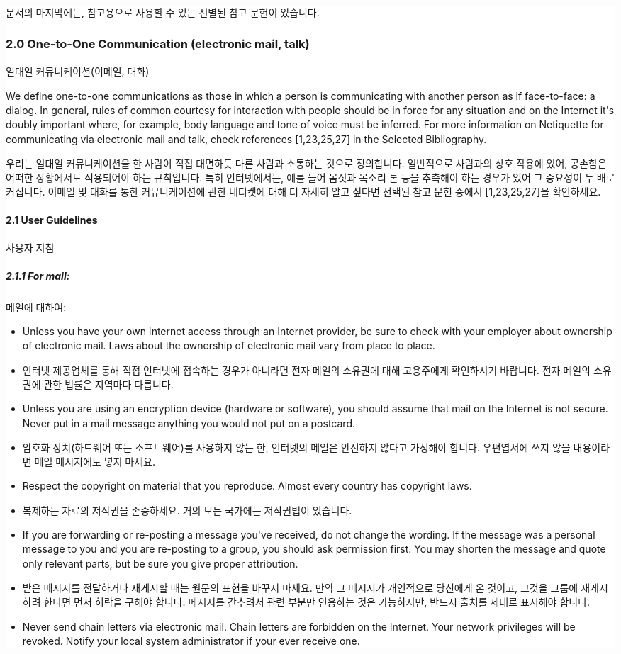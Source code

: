 문서의 마지막에는, 참고용으로 사용할 수 있는 선별된 참고 문헌이 있습니다.

### 2.0 One-to-One Communication (electronic mail, talk)

일대일 커뮤니케이션(이메일, 대화)

>
We define one-to-one communications as those in which a person is communicating with another person as if face-to-face: a dialog.
In general, rules of common courtesy for interaction with people should be in force for any situation and on the Internet it's doubly important where, for example, body language and tone of voice must be inferred.
For more information on Netiquette for communicating via electronic mail and talk, check references [1,23,25,27] in the Selected Bibliography.

우리는 일대일 커뮤니케이션을 한 사람이 직접 대면하듯 다른 사람과 소통하는 것으로 정의합니다.
일반적으로 사람과의 상호 작용에 있어, 공손함은 어떠한 상황에서도 적용되어야 하는 규칙입니다.
특히 인터넷에서는, 예를 들어 몸짓과 목소리 톤 등을 추측해야 하는 경우가 있어 그 중요성이 두 배로 커집니다.
이메일 및 대화를 통한 커뮤니케이션에 관한 네티켓에 대해 더 자세히 알고 싶다면 선택된 참고 문헌 중에서 [1,23,25,27]을 확인하세요.

#### 2.1 User Guidelines

사용자 지침

##### 2.1.1 For mail:

메일에 대하여:

>
- Unless you have your own Internet access through an Internet provider, be sure to check with your employer about ownership of electronic mail. Laws about the ownership of electronic mail vary from place to place.

- 인터넷 제공업체를 통해 직접 인터넷에 접속하는 경우가 아니라면 전자 메일의 소유권에 대해 고용주에게 확인하시기 바랍니다. 전자 메일의 소유권에 관한 법률은 지역마다 다릅니다.

>
- Unless you are using an encryption device (hardware or software), you should assume that mail on the Internet is not secure.  Never put in a mail message anything you would not put on a postcard.

- 암호화 장치(하드웨어 또는 소프트웨어)를 사용하지 않는 한, 인터넷의 메일은 안전하지 않다고 가정해야 합니다.  우편엽서에 쓰지 않을 내용이라면 메일 메시지에도 넣지 마세요.

>
- Respect the copyright on material that you reproduce.  Almost every country has copyright laws.

- 복제하는 자료의 저작권을 존중하세요. 거의 모든 국가에는 저작권법이 있습니다.

>
- If you are forwarding or re-posting a message you've received, do not change the wording.  If the message was a personal message to you and you are re-posting to a group, you should ask permission first.  You may shorten the message and quote only relevant parts, but be sure you give proper attribution.

- 받은 메시지를 전달하거나 재게시할 때는 원문의 표현을 바꾸지 마세요. 만약 그 메시지가 개인적으로 당신에게 온 것이고, 그것을 그룹에 재게시하려 한다면 먼저 허락을 구해야 합니다. 메시지를 간추려서 관련 부분만 인용하는 것은 가능하지만, 반드시 출처를 제대로 표시해야 합니다.

>
- Never send chain letters via electronic mail.  Chain letters are forbidden on the Internet.  Your network privileges will be revoked.  Notify your local system administrator if your ever receive one.


[^cr]: 역주: CR이 무엇인지 잘 모르겠다면 그냥 엔터 키라고 생각해도 무방하다. [[/special-chars#cr]] 문서 참고.
[^finger]: 역주: Unix 명령 중 하나로, 로그인한 다른 사용자에 대한 정보를 조회하는 기능을 갖고 있다.
[^postmaster]: 역주: 메일 관리나 시스템 관리를 담당하는 계정을 의미.
[^char-8]: 역주: 파일 이름의 첫 8글자만 인식하는 MS-DOS 같은 시스템이 있기 때문이다. 이런 경우에는 파일 이름의 첫 8글자를 유니크하게 만들어야 파일 이름이 겹치는 문제를 방지할 수 있다.. 그러나 2023년인 현재 기준으로는 딱히 고려할 필요가 없는 문제이다.